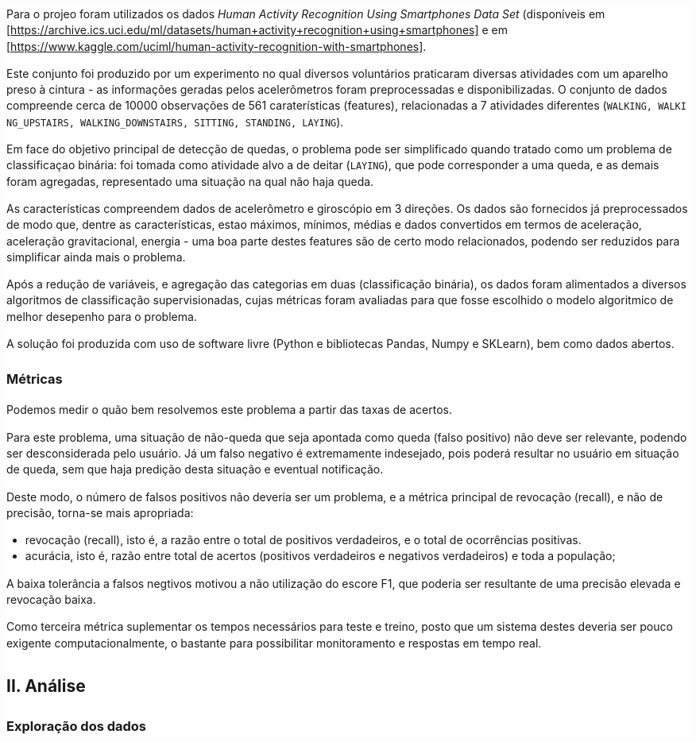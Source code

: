 Para o projeo foram utilizados os dados _Human Activity Recognition Using Smartphones Data Set_ (disponíveis em [https://archive.ics.uci.edu/ml/datasets/human+activity+recognition+using+smartphones] e em [https://www.kaggle.com/uciml/human-activity-recognition-with-smartphones].

Este conjunto foi produzido por um experimento no qual diversos voluntários praticaram diversas atividades com um aparelho preso à cintura - as informações geradas pelos acelerômetros foram preprocessadas e disponibilizadas. O conjunto de dados compreende cerca de 10000 observações de 561 caraterísticas (features), relacionadas a 7 atividades diferentes (`WALKING, WALKING_UPSTAIRS, WALKING_DOWNSTAIRS, SITTING, STANDING, LAYING`). 

Em face do objetivo principal de detecção de quedas, o problema pode ser simplificado quando tratado como um problema de classificaçao binária: foi tomada como atividade alvo a de deitar (`LAYING`), que pode corresponder a uma queda, e as demais foram agregadas, representado uma situação na qual não haja queda.

As características compreendem dados de acelerômetro e giroscópio em 3 direções. Os dados são fornecidos já preprocessados de modo que, dentre as características, estao máximos, mínimos, médias e dados convertidos em termos de aceleração, aceleração gravitacional, energia - uma boa parte destes features são de certo modo relacionados, podendo ser reduzidos para simplificar ainda mais o problema.

Após a redução de variáveis, e agregação das categorias em duas (classificação binária), os dados foram alimentados a diversos algoritmos de classificação supervisionadas, cujas métricas foram avaliadas para que fosse escolhido o modelo algoritmico de melhor desepenho para o problema.

A solução foi produzida com uso de software livre (Python e bibliotecas Pandas, Numpy e SKLearn), bem como dados abertos.

### Métricas

Podemos medir o quão bem resolvemos este problema a partir das taxas de acertos.

Para este problema, uma situação de não-queda que seja apontada como queda (falso positivo) não deve ser relevante, podendo ser desconsiderada pelo usuário. Já um falso negativo é extremamente indesejado, pois poderá resultar no usuário em situação de queda, sem que haja predição desta situação e eventual notificação.

Deste modo, o número de falsos positivos não deveria ser um problema, e a métrica principal de revocação (recall), e não de precisão, torna-se mais apropriada:

- revocação (recall), isto é, a razão entre o total de positivos verdadeiros, e o total de ocorrências positivas.
- acurácia, isto é, razão entre total de acertos (positivos verdadeiros e negativos verdadeiros) e toda a população;

A baixa tolerância a falsos negtivos motivou a não utilização do escore F1, que poderia ser resultante de uma precisão elevada e revocação baixa.

Como terceira métrica suplementar os tempos necessários para teste e treino, posto que um sistema destes deveria ser pouco exigente computacionalmente,  o bastante para possibilitar monitoramento e respostas em tempo real.

## II. Análise

### Exploração dos dados
